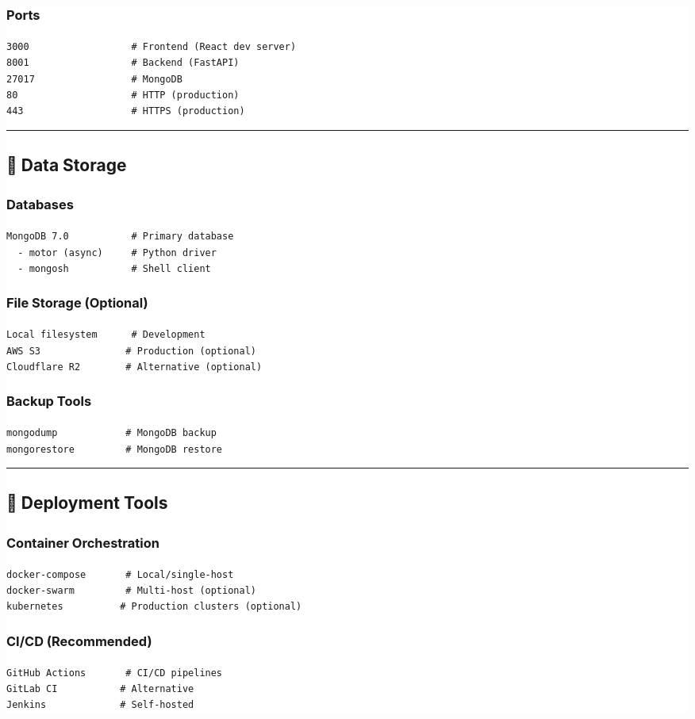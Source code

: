 ### Ports

```
3000                  # Frontend (React dev server)
8001                  # Backend (FastAPI)
27017                 # MongoDB
80                    # HTTP (production)
443                   # HTTPS (production)
```

---

## 💾 Data Storage

### Databases

```
MongoDB 7.0           # Primary database
  - motor (async)     # Python driver
  - mongosh           # Shell client
```

### File Storage (Optional)

```
Local filesystem      # Development
AWS S3               # Production (optional)
Cloudflare R2        # Alternative (optional)
```

### Backup Tools

```
mongodump            # MongoDB backup
mongorestore         # MongoDB restore
```

---

## 🚀 Deployment Tools

### Container Orchestration

```
docker-compose       # Local/single-host
docker-swarm         # Multi-host (optional)
kubernetes          # Production clusters (optional)
```

### CI/CD (Recommended)

```
GitHub Actions       # CI/CD pipelines
GitLab CI           # Alternative
Jenkins             # Self-hosted
```
